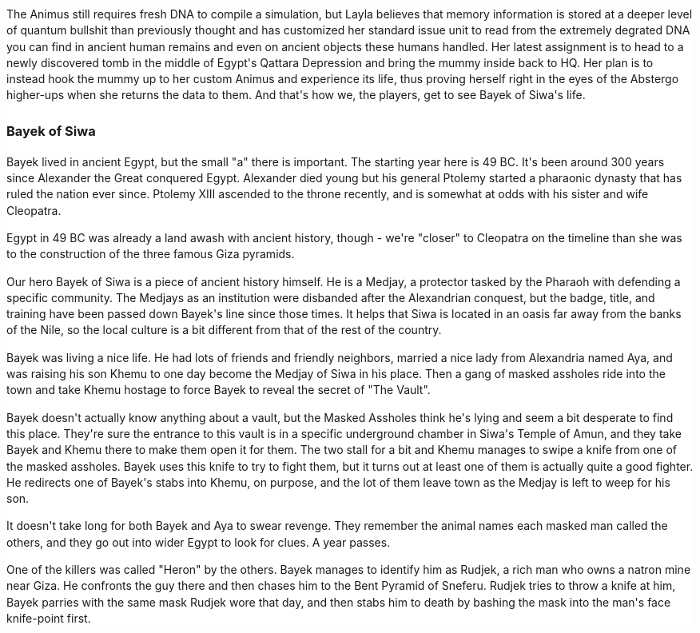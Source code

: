The Animus still requires fresh DNA to compile a simulation, but Layla believes
that memory information is stored at a deeper level of quantum bullshit than
previously thought and has customized her standard issue unit to read from the
extremely degrated DNA you can find in ancient human remains and even on ancient
objects these humans handled. Her latest assignment is to head to a newly
discovered tomb in the middle of Egypt's Qattara Depression and bring the mummy
inside back to HQ. Her plan is to instead hook the mummy up to her custom Animus
and experience its life, thus proving herself right in the eyes of the Abstergo
higher-ups when she returns the data to them. And that's how we, the players,
get to see Bayek of Siwa's life.

### Bayek of Siwa

Bayek lived in ancient Egypt, but the small "a" there is important. The starting
year here is 49 BC. It's been around 300 years since Alexander the Great
conquered Egypt. Alexander died young but his general Ptolemy started a
pharaonic dynasty that has ruled the nation ever since. Ptolemy XIII ascended to
the throne recently, and is somewhat at odds with his sister and wife Cleopatra.

Egypt in 49 BC was already a land awash with ancient history, though - we're
"closer" to Cleopatra on the timeline than she was to the construction of the
three famous Giza pyramids.

Our hero Bayek of Siwa is a piece of ancient history himself. He is a Medjay, a
protector tasked by the Pharaoh with defending a specific community. The Medjays
as an institution were disbanded after the Alexandrian conquest, but the badge,
title, and training have been passed down Bayek's line since those times. It
helps that Siwa is located in an oasis far away from the banks of the Nile, so
the local culture is a bit different from that of the rest of the country.

Bayek was living a nice life. He had lots of friends and friendly neighbors,
married a nice lady from Alexandria named Aya, and was raising his son Khemu to
one day become the Medjay of Siwa in his place. Then a gang of masked assholes
ride into the town and take Khemu hostage to force Bayek to reveal the secret of
"The Vault".

Bayek doesn't actually know anything about a vault, but the Masked Assholes
think he's lying and seem a bit desperate to find this place. They're sure the
entrance to this vault is in a specific underground chamber in Siwa's Temple of
Amun, and they take Bayek and Khemu there to make them open it for them. The two
stall for a bit and Khemu manages to swipe a knife from one of the masked
assholes. Bayek uses this knife to try to fight them, but it turns out at least
one of them is actually quite a good fighter. He redirects one of Bayek's stabs
into Khemu, on purpose, and the lot of them leave town as the Medjay is left to
weep for his son.

It doesn't take long for both Bayek and Aya to swear revenge. They remember the
animal names each masked man called the others, and they go out into wider Egypt
to look for clues. A year passes.

One of the killers was called "Heron" by the others. Bayek manages to identify
him as Rudjek, a rich man who owns a natron mine near Giza. He confronts the guy
there and then chases him to the Bent Pyramid of Sneferu. Rudjek tries to throw
a knife at him, Bayek parries with the same mask Rudjek wore that day, and then
stabs him to death by bashing the mask into the man's face knife-point first.

[1]: https://forum.rpg.net/showthread.php?671579-In-Which-I-Play-Through-A-Pile-of-Assassin-s-Creed-(with-spoilers)
